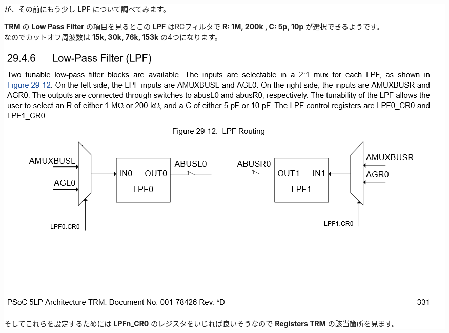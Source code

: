 が、その前にもう少し **LPF** について調べてみます。

**[TRM][]** の **Low Pass Filter** の項目を見るとこの **LPF** はRCフィルタで
**R: 1M, 200k , C: 5p, 10p** が選択できるようです。
<br />なのでカットオフ周波数は **15k, 30k, 76k, 153k** の4つになります。

![](trm.png)

そしてこれらを設定するためには **LPFn_CR0** のレジスタをいじれば良いそうなので **[Registers TRM][RegTRM]** の該当箇所を見ます。


[PSoC5]: http://akizukidenshi.com/catalog/g/gM-09432/
[Creator]: http://japan.cypress.com/products/psoc-creator-integrated-design-environment-ide
[AuthorGuide]: http://www.cypress.com/documentation/component-datasheets/psoc-creator-component-author-guide
[TRM]: http://www.cypress.com/documentation/technical-reference-manuals/psoc-5lp-architecture-trm
[RegTRM]: http://www.cypress.com/documentation/technical-reference-manuals/psoc-5lp-registers-trm-technical-reference-manual
[Optimization]: http://www.cypress.com/documentation/application-notes/an89610-psoc-4-and-psoc-5lp-arm-cortex-code-optimization
[arduino]: https://www.arduino.cc/
[mbed]: https://www.mbed.com/